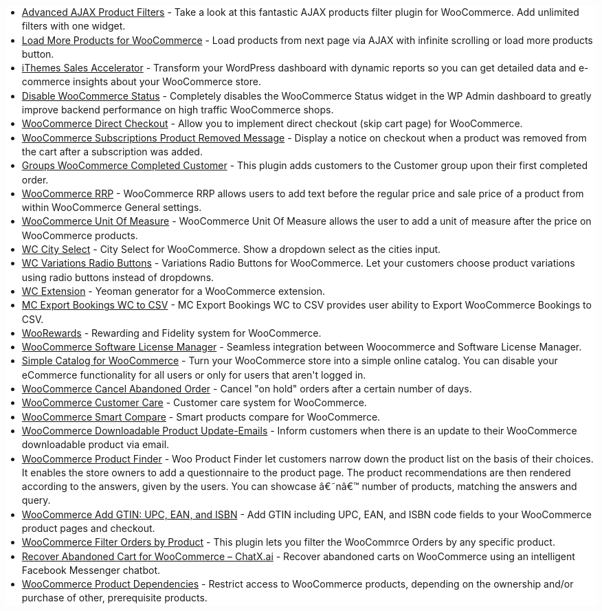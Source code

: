 * [Advanced AJAX Product Filters](https://wordpress.org/plugins/woocommerce-ajax-filters/) -  Take a look at this fantastic AJAX products filter plugin for WooCommerce. Add unlimited filters with one widget.
* [Load More Products for WooCommerce](https://wordpress.org/plugins/load-more-products-for-woocommerce/) -  Load products from next page via AJAX with infinite scrolling or load more products button.
* [iThemes Sales Accelerator](https://wordpress.org/plugins/ithemes-sales-accelerator/) -   Transform your WordPress dashboard with dynamic reports so you can get detailed data and e-commerce insights about your WooCommerce store.
* [Disable WooCommerce Status](https://wordpress.org/plugins/disable-wc-status-littlebizzy/) -   Completely disables the WooCommerce Status widget in the WP Admin dashboard to greatly improve backend performance on high traffic WooCommerce shops.
* [WooCommerce Direct Checkout](https://wordpress.org/plugins/woocommerce-direct-checkout/) -   Allow you to implement direct checkout (skip cart page) for WooCommerce.
* [WooCommerce Subscriptions Product Removed Message](https://gist.github.com/thenbrent/7254185) -  Display a notice on checkout when a product was removed from the cart after a subscription was added.
* [Groups WooCommerce Completed Customer](https://github.com/itthinx/groups-wc-completed-customer) -  This plugin adds customers to the Customer group upon their first completed order.
* [WooCommerce RRP](https://wordpress.org/plugins/woocommerce-rrp/) -  WooCommerce RRP allows users to add text before the regular price and sale price of a product from within WooCommerce General settings.
* [WooCommerce Unit Of Measure](https://wordpress.org/plugins/woocommerce-unit-of-measure/) -  WooCommerce Unit Of Measure allows the user to add a unit of measure after the price on WooCommerce products.
* [WC City Select](https://wordpress.org/plugins/wc-city-select/) -  City Select for WooCommerce. Show a dropdown select as the cities input.
* [WC Variations Radio Buttons](https://wordpress.org/plugins/wc-variations-radio-buttons/) -  Variations Radio Buttons for WooCommerce. Let your customers choose product variations using radio buttons instead of dropdowns.
* [WC Extension](https://github.com/helgatheviking/generator-wc-extension) -  Yeoman generator for a WooCommerce extension.
* [MC Export Bookings WC to CSV](https://github.com/MarieComet/mc-export-bookings-wc-to-csv) -  MC Export Bookings WC to CSV provides user ability to Export WooCommerce Bookings to CSV.
* [WooRewards](https://wordpress.org/plugins/woorewards/) -  Rewarding and Fidelity system for WooCommerce.
* [WooCommerce Software License Manager](https://github.com/maddisondesigns/woocommerce-software-license-manager) -  Seamless integration between Woocommerce and Software License Manager.
* [Simple Catalog for WooCommerce](https://github.com/maddisondesigns/Simple-Catalog-for-WooCommerce) -  Turn your WooCommerce store into a simple online catalog. You can disable your eCommerce functionality for all users or only for users that aren't logged in.
* [WooCommerce Cancel Abandoned Order](https://wordpress.org/plugins/woo-cancel-abandoned-order/) -  Cancel "on hold" orders after a certain number of days.
* [WooCommerce Customer Care](https://wordpress.org/plugins/woo-customer-care/) - Customer care system for WooCommerce.
* [WooCommerce Smart Compare](https://wordpress.org/plugins/woo-smart-compare/) - Smart products compare for WooCommerce.
* [WooCommerce Downloadable Product Update-Emails](https://github.com/UVLabs/WooCommerce-Downloadable-Product-Update-Emails) - Inform customers when there is an update to their WooCommerce downloadable product via email.
* [WooCommerce Product Finder](hhttps://wordpress.org/plugins/woo-product-finder/) - Woo Product Finder let customers narrow down the product list on the basis of their choices. It enables the store owners to add a questionnaire to the product page. The product recommendations are then rendered according to the answers, given by the users. You can showcase â€˜nâ€™ number of products, matching the answers and query.
* [WooCommerce Add GTIN: UPC, EAN, and ISBN](https://wordpress.org/plugins/woo-add-gtin/) - Add GTIN including UPC, EAN, and ISBN code fields to your WooCommerce product pages and checkout.
* [WooCommerce Filter Orders by Product](https://wordpress.org/plugins/woocommerce-filter-orders-by-product/) - This plugin lets you filter the WooCommrce Orders by any specific product.
* [Recover Abandoned Cart for WooCommerce – ChatX.ai](https://wordpress.org/plugins/chatx-ai/) - Recover abandoned carts on WooCommerce using an intelligent Facebook Messenger chatbot.
* [WooCommerce Product Dependencies](https://wordpress.org/plugins/woocommerce-product-dependencies/) - Restrict access to WooCommerce products, depending on the ownership and/or purchase of other, prerequisite products.